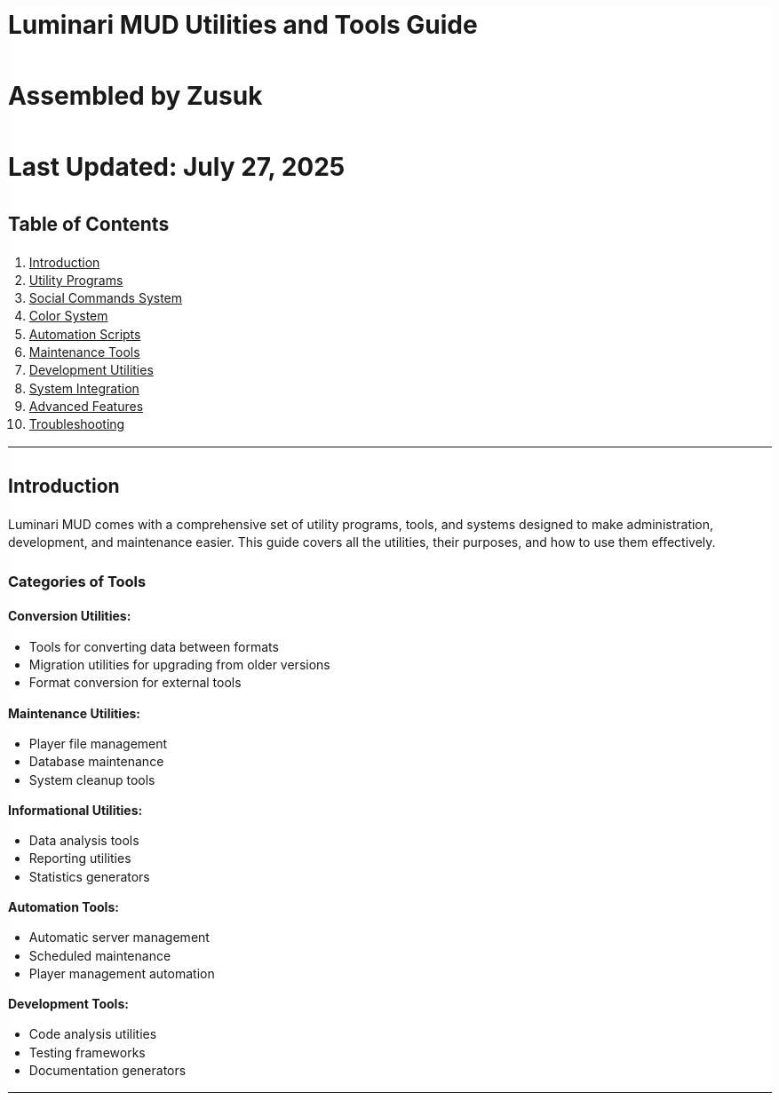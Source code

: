 # Luminari MUD Utilities and Tools Guide

# Assembled by Zusuk
# Last Updated: July 27, 2025

## Table of Contents

1. [Introduction](#introduction)
2. [Utility Programs](#utility-programs)
3. [Social Commands System](#social-commands-system)
4. [Color System](#color-system)
5. [Automation Scripts](#automation-scripts)
6. [Maintenance Tools](#maintenance-tools)
7. [Development Utilities](#development-utilities)
8. [System Integration](#system-integration)
9. [Advanced Features](#advanced-features)
10. [Troubleshooting](#troubleshooting)

---

## Introduction

Luminari MUD comes with a comprehensive set of utility programs, tools, and systems designed to make administration, development, and maintenance easier. This guide covers all the utilities, their purposes, and how to use them effectively.

### Categories of Tools

**Conversion Utilities:**
- Tools for converting data between formats
- Migration utilities for upgrading from older versions
- Format conversion for external tools

**Maintenance Utilities:**
- Player file management
- Database maintenance
- System cleanup tools

**Informational Utilities:**
- Data analysis tools
- Reporting utilities
- Statistics generators

**Automation Tools:**
- Automatic server management
- Scheduled maintenance
- Player management automation

**Development Tools:**
- Code analysis utilities
- Testing frameworks
- Documentation generators

---
